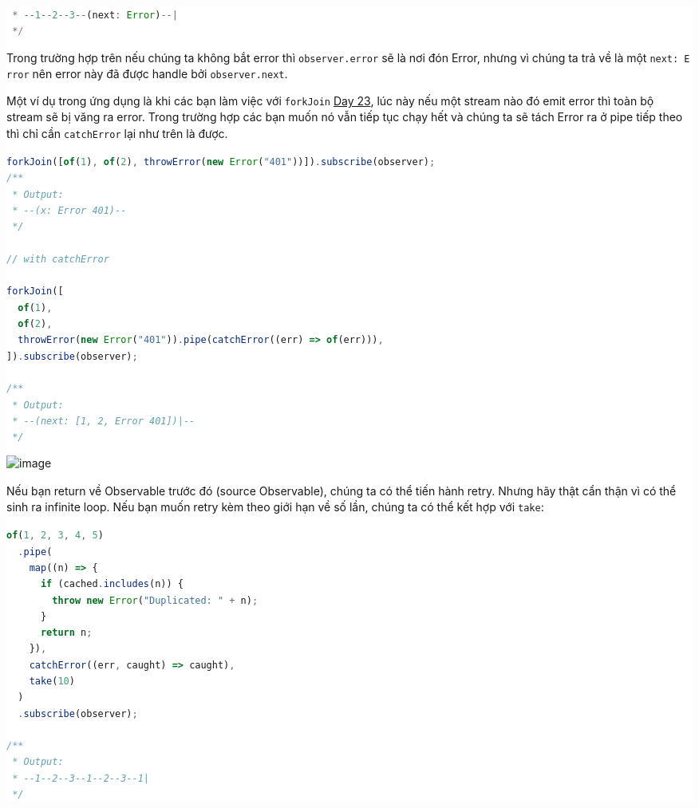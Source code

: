 ```ts
 * --1--2--3--(next: Error)--|
 */
```

Trong trường hợp trên nếu chúng ta không bắt error thì `observer.error` sẽ là nơi đón Error, nhưng vì chúng ta trả về là một `next: Error` nên error này đã được handle bởi `observer.next`.

Một ví dụ trong ứng dụng là khi các bạn làm việc với `forkJoin` [Day 23](Day023-rxjs-combination.md), lúc này nếu một stream nào đó emit error thì toàn bộ stream sẽ bị văng ra error. Trong trường hợp các bạn muốn nó vẫn tiếp tục chạy hết và chúng ta sẽ tách Error ra ở pipe tiếp theo thì chỉ cần `catchError` lại như trên là được.

```ts
forkJoin([of(1), of(2), throwError(new Error("401"))]).subscribe(observer);
/**
 * Output:
 * --(x: Error 401)--
 */

// with catchError

forkJoin([
  of(1),
  of(2),
  throwError(new Error("401")).pipe(catchError((err) => of(err))),
]).subscribe(observer);

/**
 * Output:
 * --(next: [1, 2, Error 401])|--
 */
```

![image](https://github.com/techmely/hoc-lap-trinh/assets/29374426/54dffbfb-883a-4c97-bd57-8d3aa6dc0ae1)

Nếu bạn return về Observable trước đó (source Observable), chúng ta có thể tiến hành retry. Nhưng hãy thật cẩn thận vì có thể sinh ra infinite loop.
Nếu bạn muốn retry kèm theo giới hạn về số lần, chúng ta có thể kết hợp với `take`:

```ts
of(1, 2, 3, 4, 5)
  .pipe(
    map((n) => {
      if (cached.includes(n)) {
        throw new Error("Duplicated: " + n);
      }
      return n;
    }),
    catchError((err, caught) => caught),
    take(10)
  )
  .subscribe(observer);

/**
 * Output:
 * --1--2--3--1--2--3--1|
 */
```
